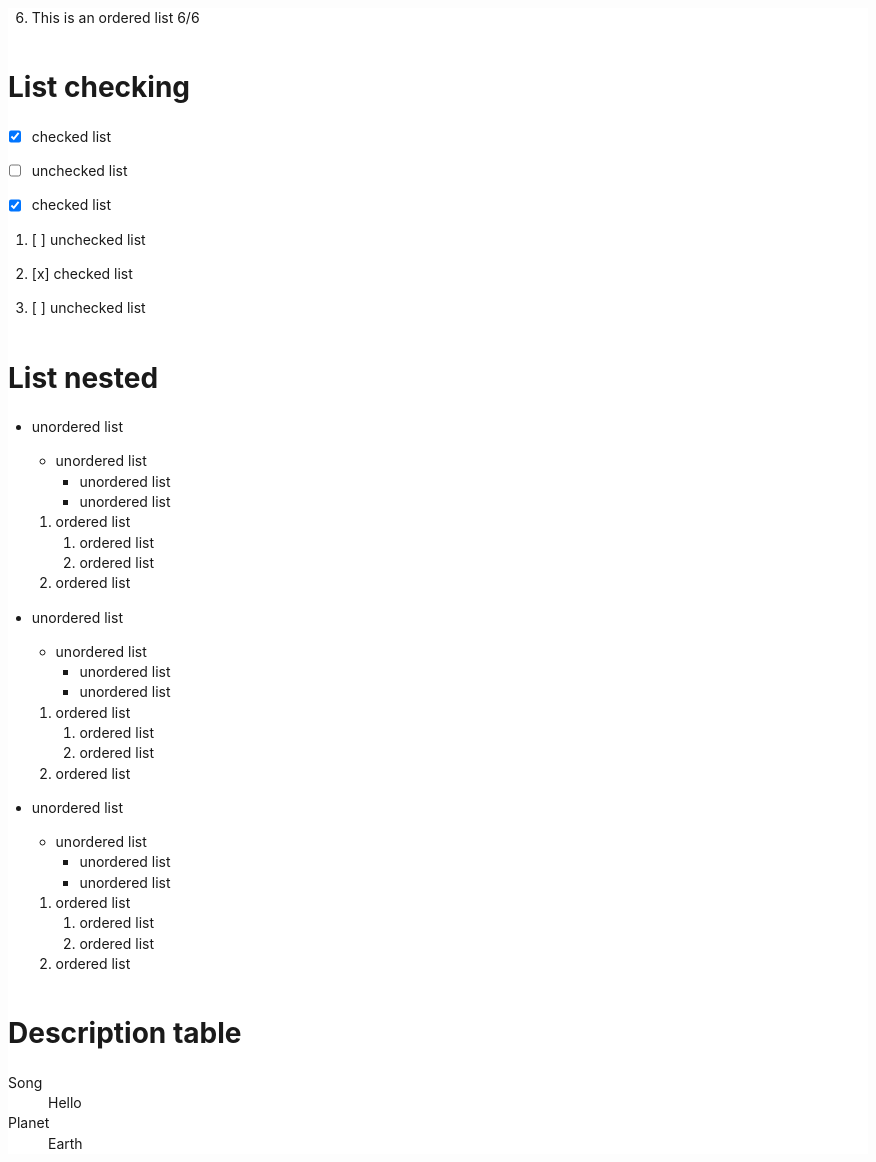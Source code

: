 6. This is an ordered list  6/6



# List checking

- [x] checked list

- [ ] unchecked list

- [x] checked list

1. [ ] unchecked list

2. [x] checked list

3. [ ] unchecked list



# List nested

* unordered list
  * unordered list
    * unordered list
    * unordered list
  1. ordered list
     1. ordered list
     2. ordered list
  2. ordered list

* unordered list
  * unordered list
    * unordered list
    * unordered list
  1. ordered list
     1. ordered list
     2. ordered list
  2. ordered list

* unordered list
  * unordered list
    * unordered list
    * unordered list
  1. ordered list
     1. ordered list
     2. ordered list
  2. ordered list



# Description table

<dl>
    <dt>Song</dt>
    <dd>Hello</dd>
    <dt>Planet</dt>
    <dd>Earth</dd>
</dl>
